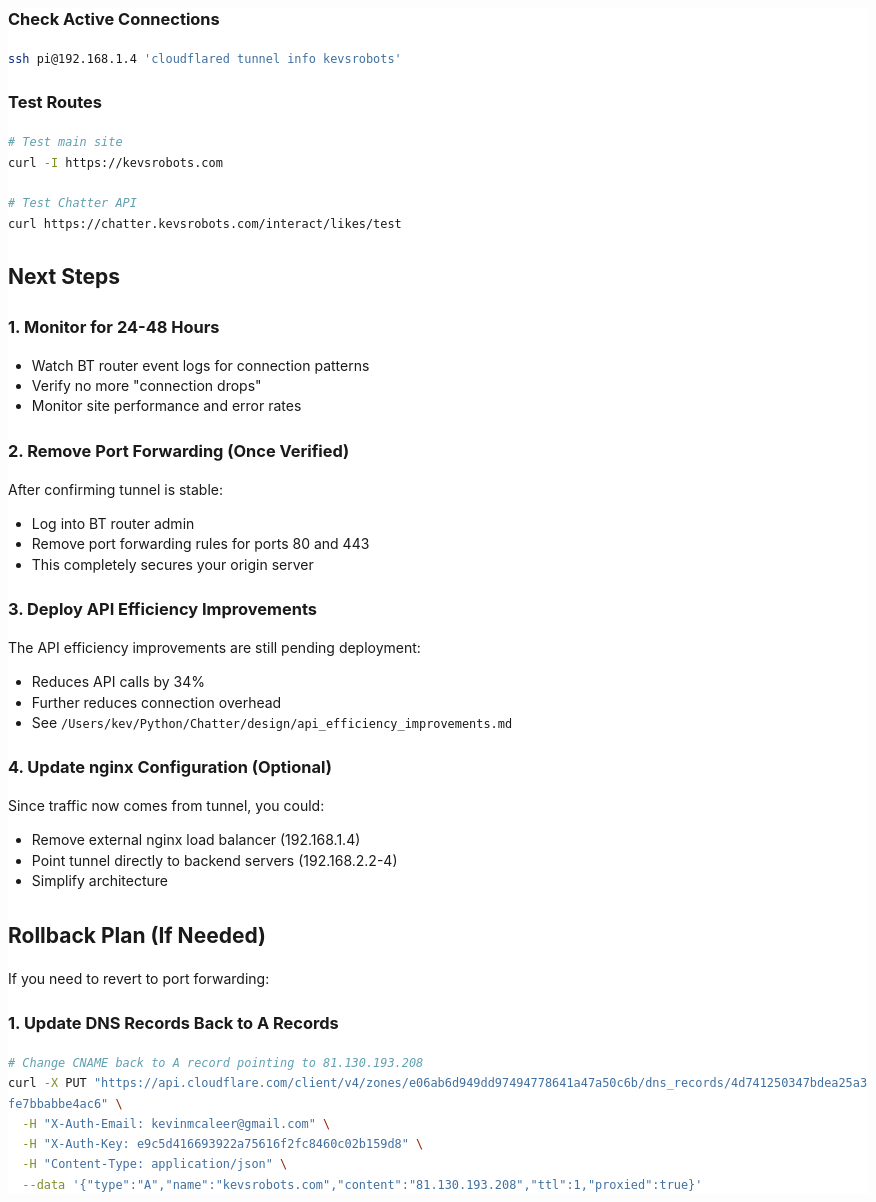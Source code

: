 ### Check Active Connections
```bash
ssh pi@192.168.1.4 'cloudflared tunnel info kevsrobots'
```

### Test Routes
```bash
# Test main site
curl -I https://kevsrobots.com

# Test Chatter API
curl https://chatter.kevsrobots.com/interact/likes/test
```

## Next Steps

### 1. Monitor for 24-48 Hours
- Watch BT router event logs for connection patterns
- Verify no more "connection drops"
- Monitor site performance and error rates

### 2. Remove Port Forwarding (Once Verified)
After confirming tunnel is stable:
- Log into BT router admin
- Remove port forwarding rules for ports 80 and 443
- This completely secures your origin server

### 3. Deploy API Efficiency Improvements
The API efficiency improvements are still pending deployment:
- Reduces API calls by 34%
- Further reduces connection overhead
- See `/Users/kev/Python/Chatter/design/api_efficiency_improvements.md`

### 4. Update nginx Configuration (Optional)
Since traffic now comes from tunnel, you could:
- Remove external nginx load balancer (192.168.1.4)
- Point tunnel directly to backend servers (192.168.2.2-4)
- Simplify architecture

## Rollback Plan (If Needed)

If you need to revert to port forwarding:

### 1. Update DNS Records Back to A Records
```bash
# Change CNAME back to A record pointing to 81.130.193.208
curl -X PUT "https://api.cloudflare.com/client/v4/zones/e06ab6d949dd97494778641a47a50c6b/dns_records/4d741250347bdea25a3fe7bbabbe4ac6" \
  -H "X-Auth-Email: kevinmcaleer@gmail.com" \
  -H "X-Auth-Key: e9c5d416693922a75616f2fc8460c02b159d8" \
  -H "Content-Type: application/json" \
  --data '{"type":"A","name":"kevsrobots.com","content":"81.130.193.208","ttl":1,"proxied":true}'
```

